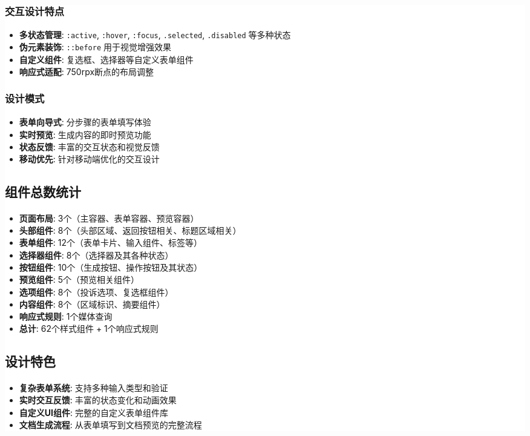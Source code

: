 ### 交互设计特点
- **多状态管理**: `:active`, `:hover`, `:focus`, `.selected`, `.disabled` 等多种状态
- **伪元素装饰**: `::before` 用于视觉增强效果
- **自定义组件**: 复选框、选择器等自定义表单组件
- **响应式适配**: 750rpx断点的布局调整

### 设计模式
- **表单向导式**: 分步骤的表单填写体验
- **实时预览**: 生成内容的即时预览功能
- **状态反馈**: 丰富的交互状态和视觉反馈
- **移动优先**: 针对移动端优化的交互设计

## 组件总数统计
- **页面布局**: 3个（主容器、表单容器、预览容器）
- **头部组件**: 8个（头部区域、返回按钮相关、标题区域相关）
- **表单组件**: 12个（表单卡片、输入组件、标签等）
- **选择器组件**: 8个（选择器及其各种状态）
- **按钮组件**: 10个（生成按钮、操作按钮及其状态）
- **预览组件**: 5个（预览相关组件）
- **选项组件**: 8个（投诉选项、复选框组件）
- **内容组件**: 8个（区域标识、摘要组件）
- **响应式规则**: 1个媒体查询
- **总计**: 62个样式组件 + 1个响应式规则

## 设计特色
- **复杂表单系统**: 支持多种输入类型和验证
- **实时交互反馈**: 丰富的状态变化和动画效果
- **自定义UI组件**: 完整的自定义表单组件库
- **文档生成流程**: 从表单填写到文档预览的完整流程